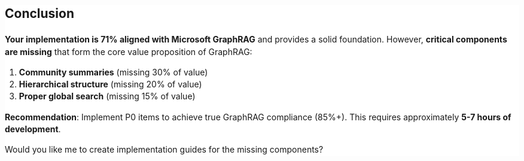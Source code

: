 ## Conclusion

**Your implementation is 71% aligned with Microsoft GraphRAG** and provides a solid foundation. However, **critical components are missing** that form the core value proposition of GraphRAG:

1. **Community summaries** (missing 30% of value)
2. **Hierarchical structure** (missing 20% of value)  
3. **Proper global search** (missing 15% of value)

**Recommendation**: Implement P0 items to achieve true GraphRAG compliance (85%+). This requires approximately **5-7 hours of development**.

Would you like me to create implementation guides for the missing components?
